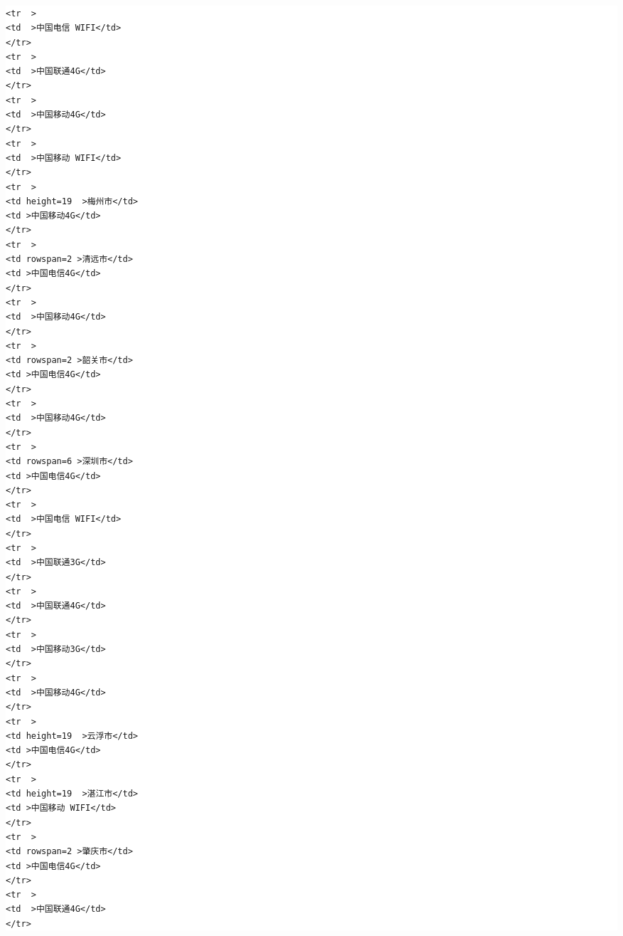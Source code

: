     <tr  >
    <td  >中国电信 WIFI</td>
    </tr>
    <tr  >
    <td  >中国联通4G</td>
    </tr>
    <tr  >
    <td  >中国移动4G</td>
    </tr>
    <tr  >
    <td  >中国移动 WIFI</td>
    </tr>
    <tr  >
    <td height=19  >梅州市</td>
    <td >中国移动4G</td>
    </tr>
    <tr  >
    <td rowspan=2 >清远市</td>
    <td >中国电信4G</td>
    </tr>
    <tr  >
    <td  >中国移动4G</td>
    </tr>
    <tr  >
    <td rowspan=2 >韶关市</td>
    <td >中国电信4G</td>
    </tr>
    <tr  >
    <td  >中国移动4G</td>
    </tr>
    <tr  >
    <td rowspan=6 >深圳市</td>
    <td >中国电信4G</td>
    </tr>
    <tr  >
    <td  >中国电信 WIFI</td>
    </tr>
    <tr  >
    <td  >中国联通3G</td>
    </tr>
    <tr  >
    <td  >中国联通4G</td>
    </tr>
    <tr  >
    <td  >中国移动3G</td>
    </tr>
    <tr  >
    <td  >中国移动4G</td>
    </tr>
    <tr  >
    <td height=19  >云浮市</td>
    <td >中国电信4G</td>
    </tr>
    <tr  >
    <td height=19  >湛江市</td>
    <td >中国移动 WIFI</td>
    </tr>
    <tr  >
    <td rowspan=2 >肇庆市</td>
    <td >中国电信4G</td>
    </tr>
    <tr  >
    <td  >中国联通4G</td>
    </tr>